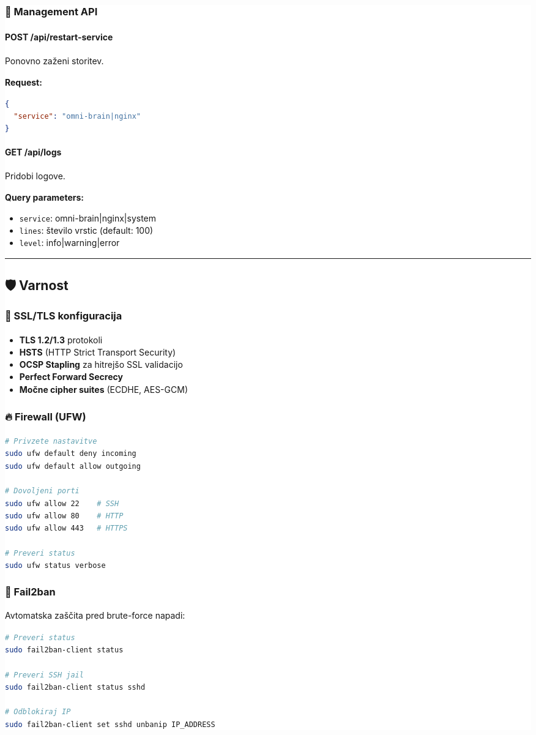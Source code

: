 ### 🔧 Management API

#### POST /api/restart-service
Ponovno zaženi storitev.

**Request:**
```json
{
  "service": "omni-brain|nginx"
}
```

#### GET /api/logs
Pridobi logove.

**Query parameters:**
- `service`: omni-brain|nginx|system
- `lines`: število vrstic (default: 100)
- `level`: info|warning|error

---

## 🛡️ Varnost

### 🔐 SSL/TLS konfiguracija
- **TLS 1.2/1.3** protokoli
- **HSTS** (HTTP Strict Transport Security)
- **OCSP Stapling** za hitrejšo SSL validacijo
- **Perfect Forward Secrecy**
- **Močne cipher suites** (ECDHE, AES-GCM)

### 🔥 Firewall (UFW)
```bash
# Privzete nastavitve
sudo ufw default deny incoming
sudo ufw default allow outgoing

# Dovoljeni porti
sudo ufw allow 22    # SSH
sudo ufw allow 80    # HTTP
sudo ufw allow 443   # HTTPS

# Preveri status
sudo ufw status verbose
```

### 🚫 Fail2ban
Avtomatska zaščita pred brute-force napadi:

```bash
# Preveri status
sudo fail2ban-client status

# Preveri SSH jail
sudo fail2ban-client status sshd

# Odblokiraj IP
sudo fail2ban-client set sshd unbanip IP_ADDRESS
```
